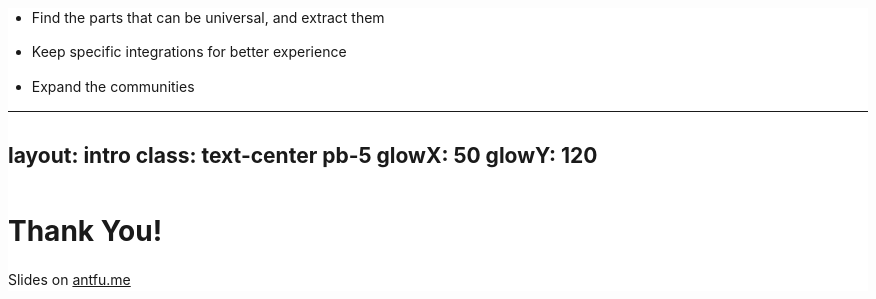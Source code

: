 - Find the parts that can be universal, and extract them

- Keep specific integrations for better experience

- Expand the communities

</v-clicks>



---
layout: intro
class: text-center pb-5
glowX: 50
glowY: 120
---

# Thank You!

Slides on [antfu.me](https://antfu.me)
